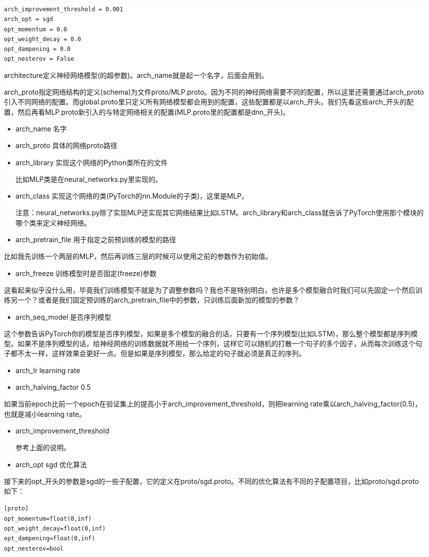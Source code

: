 ```
arch_improvement_threshold = 0.001
arch_opt = sgd
opt_momentum = 0.0
opt_weight_decay = 0.0
opt_dampening = 0.0
opt_nesterov = False
```

architecture定义神经网络模型(的超参数)。arch_name就是起一个名字，后面会用到。

arch_proto指定网络结构的定义(schema)为文件proto/MLP.proto。因为不同的神经网络需要不同的配置，所以这里还需要通过arch_proto引入不同网络的配置。而global.proto里只定义所有网络模型都会用到的配置，这些配置都是以arch_开头。我们先看这些arch_开头的配置，然后再看MLP.proto新引入的与特定网络相关的配置(MLP.proto里的配置都是dnn_开头)。

* arch_name 名字
* arch_proto 具体的网络proto路径
* arch_library 实现这个网络的Python类所在的文件

  比如MLP类是在neural_networks.py里实现的。

* arch_class 实现这个网络的类(PyTorch的nn.Module的子类)，这里是MLP。

   注意：neural_networks.py除了实现MLP还实现其它网络结果比如LSTM。arch_library和arch_class就告诉了PyTorch使用那个模块的哪个类来定义神经网络。

* arch_pretrain_file 用于指定之前预训练的模型的路径

比如我先训练一个两层的MLP，然后再训练三层的时候可以使用之前的参数作为初始值。

* arch_freeze 训练模型时是否固定(freeze)参数

这看起来似乎没什么用，毕竟我们训练模型不就是为了调整参数吗？我也不是特别明白，也许是多个模型融合时我们可以先固定一个然后训练另一个？或者是我们固定预训练的arch_pretrain_file中的参数，只训练后面新加的模型的参数？

* arch_seq_model 是否序列模型

 这个参数告诉PyTorch你的模型是否序列模型，如果是多个模型的融合的话，只要有一个序列模型(比如LSTM)，那么整个模型都是序列模型。如果不是序列模型的话，给神经网络的训练数据就不用给一个序列，这样它可以随机的打散一个句子的多个因子，从而每次训练这个句子都不太一样，这样效果会更好一点。但是如果是序列模型，那么给定的句子就必须是真正的序列。

* arch_lr learning rate

* arch_halving_factor 0.5

 如果当前epoch比前一个epoch在验证集上的提高小于arch_improvement_threshold，则把learning rate乘以arch_halving_factor(0.5)，也就是减小learning rate。

* arch_improvement_threshold

  参考上面的说明。

* arch_opt sgd 优化算法

接下来的opt_开头的参数是sgd的一些子配置，它的定义在proto/sgd.proto。不同的优化算法有不同的子配置项目，比如proto/sgd.proto如下：
```
[proto]
opt_momentum=float(0,inf)
opt_weight_decay=float(0,inf)
opt_dampening=float(0,inf)
opt_nesterov=bool
```
